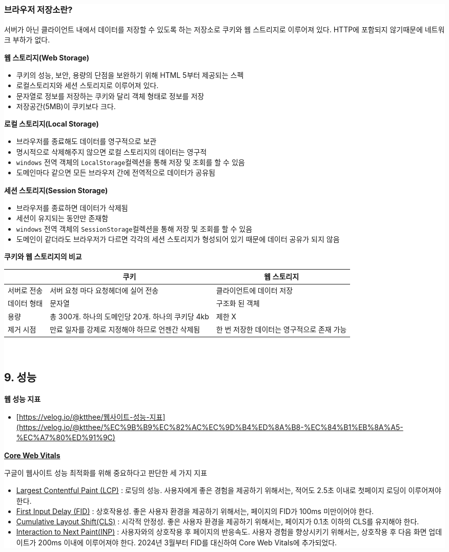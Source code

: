 ### **브라우저 저장소란?**

서버가 아닌 클라이언트 내에서 데이터를 저장할 수 있도록 하는 저장소로 쿠키와 웹 스트리지로 이루어져 있다. HTTP에 포함되지 않기때문에 네트워크 부하가 없다.

**웹 스토리지(Web Storage)**

- 쿠키의 성능, 보안, 용량의 단점을 보완하기 위해 HTML 5부터 제공되는 스펙
- 로컬스토리지와 세션 스토리지로 이루어져 있다.
- 문자열로 정보를 저장하는 쿠키와 달리 객체 형태로 정보를 저장
- 저장공간(5MB)이 쿠키보다 크다.

**로컬 스토리지(Local Storage)**

- 브라우저를 종료해도 데이터를 영구적으로 보관
- 명시적으로 삭제해주지 않으면 로컬 스토리지의 데이터는 영구적
- `windows` 전역 객체의 `LocalStorage`컬렉션을 통해 저장 및 조회를 할 수 있음
- 도메인마다 같으면 모든 브라우저 간에 전역적으로 데이터가 공유됨

**세션 스토리지(Session Storage)**

- 브라우저를 종료하면 데이터가 삭제됨
- 세션이 유지되는 동안만 존재함
- `windows` 전역 객체의 `SessionStorage`컬렉션을 통해 저장 및 조회를 할 수 있음
- 도메인이 같더라도 브라우저가 다르면 각각의 세션 스토리지가 형성되어 있기 때문에 데이터 공유가 되지 않음

**쿠키와 웹 스토리지의 비교**

|             | 쿠키                                              | 웹 스토리지                                |
| ----------- | ------------------------------------------------- | ------------------------------------------ |
| 서버로 전송 | 서버 요청 마다 요청헤더에 실어 전송               | 클라이언트에 데이터 저장                   |
| 데이터 형태 | 문자열                                            | 구조화 된 객체                             |
| 용량        | 총 300개. 하나의 도메인당 20개. 하나의 쿠키당 4kb | 제한 X                                     |
| 제거 시점   | 만료 일자를 강제로 지정해야 하므로 언젠간 삭제됨  | 한 번 저장한 데이터는 영구적으로 존재 가능 |

<br/>

## 9. 성능

**웹 성능 지표**

- [https://velog.io/@ktthee/웹사이트-성능-지표](https://velog.io/@ktthee/%EC%9B%B9%EC%82%AC%EC%9D%B4%ED%8A%B8-%EC%84%B1%EB%8A%A5-%EC%A7%80%ED%91%9C)

[**Core Web Vitals**](https://web.dev/articles/vitals?hl=ko)

구글이 웹사이트 성능 최적화를 위해 중요하다고 판단한 세 가지 지표

- [Largest Contentful Paint (LCP)](https://web.dev/lcp/) : 로딩의 성능. 사용자에게 좋은 경험을 제공하기 위해서는, 적어도 2.5초 이내로 첫페이지 로딩이 이루어져야 한다.
- [First Input Delay (FID)](https://web.dev/fid/) : 상호작용성. 좋은 사용자 환경을 제공하기 위해서는, 페이지의 FID가 100ms 미만이어야 한다.
- [Cumulative Layout Shift(CLS)](https://web.dev/cls/) : 시각적 안정성. 좋은 사용자 환경을 제공하기 위해서는, 페이지가 0.1초 이하의 CLS를 유지해야 한다.
- [Interaction to Next Paint(INP)](https://web.dev/articles/inp?hl=ko) : 사용자와의 상호작용 후 페이지의 반응속도. 사용자 경험을 향상시키기 위해서는, 상호작용 후 다음 화면 업데이트가 200ms 이내에 이루어져야 한다. 2024년 3월부터 FID를 대신하여 Core Web Vitals에 추가되었다.
